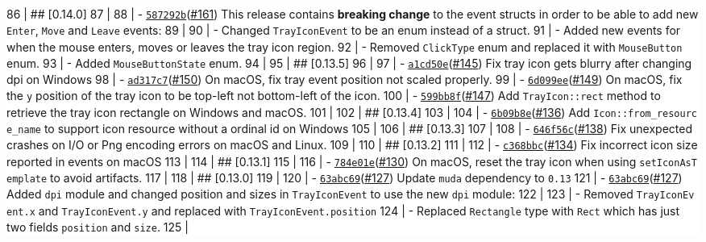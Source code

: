  86 | ## \[0.14.0]
 87 | 
 88 | - [`587292b`](https://www.github.com/tauri-apps/tray-icon/commit/587292b2e7bfbebdd2677c51b34c6362730d5111)([#161](https://www.github.com/tauri-apps/tray-icon/pull/161)) This release contains **breaking change** to the event structs in order to be able to add new `Enter`, `Move` and `Leave` events:
 89 | 
 90 |   - Changed `TrayIconEvent` to be an enum instead of a struct.
 91 |   - Added new events for when the mouse enters, moves or leaves the tray icon region.
 92 |   - Removed `ClickType` enum and replaced it with `MouseButton` enum.
 93 |   - Added `MouseButtonState` enum.
 94 | 
 95 | ## \[0.13.5]
 96 | 
 97 | - [`a1cd50e`](https://www.github.com/tauri-apps/tray-icon/commit/a1cd50e53021474ad87cdf2e269acfb56d36cc14)([#145](https://www.github.com/tauri-apps/tray-icon/pull/145)) Fix tray icon gets blurry after changing dpi on Windows
 98 | - [`ad317c7`](https://www.github.com/tauri-apps/tray-icon/commit/ad317c7dab271145c641f0c4c22e283bb2aa0c91)([#150](https://www.github.com/tauri-apps/tray-icon/pull/150)) On macOS, fix tray event position not scaled properly.
 99 | - [`6d099ee`](https://www.github.com/tauri-apps/tray-icon/commit/6d099ee2a4c455561f4c6f86ea995df267469eca)([#149](https://www.github.com/tauri-apps/tray-icon/pull/149)) On macOS, fix the `y` position of the tray icon to be top-left not bottom-left of the icon.
100 | - [`599bb8f`](https://www.github.com/tauri-apps/tray-icon/commit/599bb8f55546d674892a80051766d36656975e86)([#147](https://www.github.com/tauri-apps/tray-icon/pull/147)) Add `TrayIcon::rect` method to retrieve the tray icon rectangle on Windows and macOS.
101 | 
102 | ## \[0.13.4]
103 | 
104 | - [`6b09b8e`](https://www.github.com/tauri-apps/tray-icon/commit/6b09b8e920e79d7768c3a55324431cbd0acadb27)([#136](https://www.github.com/tauri-apps/tray-icon/pull/136)) Add `Icon::from_resource_name` to support icon resource without a ordinal id on Windows
105 | 
106 | ## \[0.13.3]
107 | 
108 | - [`646f56c`](https://www.github.com/tauri-apps/tray-icon/commit/646f56cb6786377b8dbae1e742bb94e7b6f1bb09)([#138](https://www.github.com/tauri-apps/tray-icon/pull/138)) Fix unexpected crashes on I/O or Png encoding errors on macOS and Linux.
109 | 
110 | ## \[0.13.2]
111 | 
112 | - [`c368bbc`](https://www.github.com/tauri-apps/tray-icon/commit/c368bbc6a24b24767c902508651d856413039108)([#134](https://www.github.com/tauri-apps/tray-icon/pull/134)) Fix incorrect icon size reported in events on macOS
113 | 
114 | ## \[0.13.1]
115 | 
116 | - [`784e01e`](https://www.github.com/tauri-apps/tray-icon/commit/784e01e5b4392a39fbec47f17cdcbee7f27af2bc)([#130](https://www.github.com/tauri-apps/tray-icon/pull/130)) On macOS, reset the tray icon when using `setIconAsTemplate` to avoid artifacts.
117 | 
118 | ## \[0.13.0]
119 | 
120 | - [`63abc69`](https://www.github.com/tauri-apps/tray-icon/commit/63abc69affffdd2849d3d42178d76b9bf1ea994a)([#127](https://www.github.com/tauri-apps/tray-icon/pull/127)) Update `muda` dependency to `0.13`
121 | - [`63abc69`](https://www.github.com/tauri-apps/tray-icon/commit/63abc69affffdd2849d3d42178d76b9bf1ea994a)([#127](https://www.github.com/tauri-apps/tray-icon/pull/127)) Added `dpi` module and changed position and sizes in `TrayIconEvent` to use the new `dpi` module:
122 | 
123 |   - Removed `TrayIconEvent.x` and `TrayIconEvent.y` and replaced with `TrayIconEvent.position`
124 |   - Replaced `Rectangle` type with `Rect` which has just two fields `position` and `size`.
125 | 